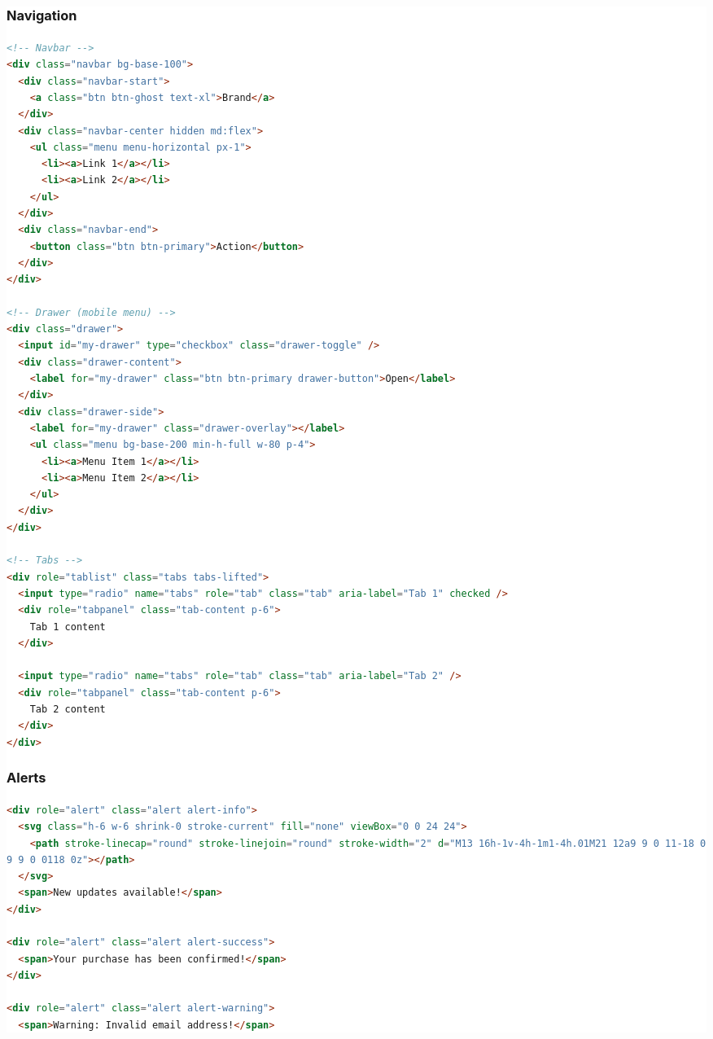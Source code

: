 ### Navigation
```html
<!-- Navbar -->
<div class="navbar bg-base-100">
  <div class="navbar-start">
    <a class="btn btn-ghost text-xl">Brand</a>
  </div>
  <div class="navbar-center hidden md:flex">
    <ul class="menu menu-horizontal px-1">
      <li><a>Link 1</a></li>
      <li><a>Link 2</a></li>
    </ul>
  </div>
  <div class="navbar-end">
    <button class="btn btn-primary">Action</button>
  </div>
</div>

<!-- Drawer (mobile menu) -->
<div class="drawer">
  <input id="my-drawer" type="checkbox" class="drawer-toggle" />
  <div class="drawer-content">
    <label for="my-drawer" class="btn btn-primary drawer-button">Open</label>
  </div>
  <div class="drawer-side">
    <label for="my-drawer" class="drawer-overlay"></label>
    <ul class="menu bg-base-200 min-h-full w-80 p-4">
      <li><a>Menu Item 1</a></li>
      <li><a>Menu Item 2</a></li>
    </ul>
  </div>
</div>

<!-- Tabs -->
<div role="tablist" class="tabs tabs-lifted">
  <input type="radio" name="tabs" role="tab" class="tab" aria-label="Tab 1" checked />
  <div role="tabpanel" class="tab-content p-6">
    Tab 1 content
  </div>

  <input type="radio" name="tabs" role="tab" class="tab" aria-label="Tab 2" />
  <div role="tabpanel" class="tab-content p-6">
    Tab 2 content
  </div>
</div>
```

### Alerts
```html
<div role="alert" class="alert alert-info">
  <svg class="h-6 w-6 shrink-0 stroke-current" fill="none" viewBox="0 0 24 24">
    <path stroke-linecap="round" stroke-linejoin="round" stroke-width="2" d="M13 16h-1v-4h-1m1-4h.01M21 12a9 9 0 11-18 0 9 9 0 0118 0z"></path>
  </svg>
  <span>New updates available!</span>
</div>

<div role="alert" class="alert alert-success">
  <span>Your purchase has been confirmed!</span>
</div>

<div role="alert" class="alert alert-warning">
  <span>Warning: Invalid email address!</span>
```